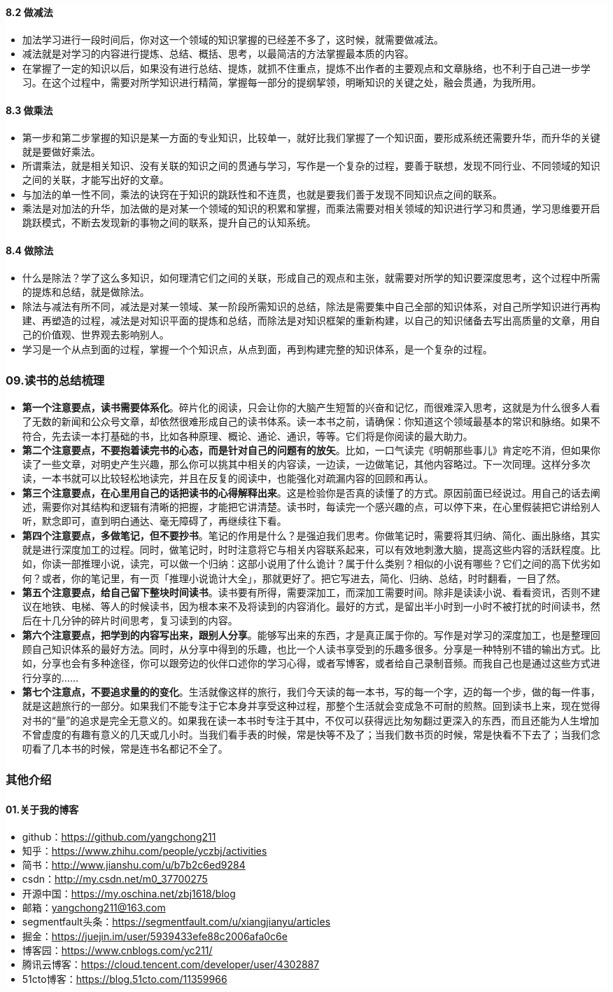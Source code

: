 
#### 8.2 做减法
- 加法学习进行一段时间后，你对这一个领域的知识掌握的已经差不多了，这时候，就需要做减法。
- 减法就是对学习的内容进行提炼、总结、概括、思考，以最简洁的方法掌握最本质的内容。
- 在掌握了一定的知识以后，如果没有进行总结、提炼，就抓不住重点，提炼不出作者的主要观点和文章脉络，也不利于自己进一步学习。在这个过程中，需要对所学知识进行精简，掌握每一部分的提纲挈领，明晰知识的关键之处，融会贯通，为我所用。


#### 8.3 做乘法
- 第一步和第二步掌握的知识是某一方面的专业知识，比较单一，就好比我们掌握了一个知识面，要形成系统还需要升华，而升华的关键就是要做好乘法。
- 所谓乘法，就是相关知识、没有关联的知识之间的贯通与学习，写作是一个复杂的过程，要善于联想，发现不同行业、不同领域的知识之间的关联，才能写出好的文章。
- 与加法的单一性不同，乘法的诀窍在于知识的跳跃性和不连贯，也就是要我们善于发现不同知识点之间的联系。
- 乘法是对加法的升华，加法做的是对某一个领域的知识的积累和掌握，而乘法需要对相关领域的知识进行学习和贯通，学习思维要开启跳跃模式，不断去发现新的事物之间的联系，提升自己的认知系统。



#### 8.4 做除法
- 什么是除法？学了这么多知识，如何理清它们之间的关联，形成自己的观点和主张，就需要对所学的知识要深度思考，这个过程中所需的提炼和总结，就是做除法。
- 除法与减法有所不同，减法是对某一领域、某一阶段所需知识的总结，除法是需要集中自己全部的知识体系，对自己所学知识进行再构建、再塑造的过程，减法是对知识平面的提炼和总结，而除法是对知识框架的重新构建，以自己的知识储备去写出高质量的文章，用自己的价值观、世界观去影响别人。
- 学习是一个从点到面的过程，掌握一个个知识点，从点到面，再到构建完整的知识体系，是一个复杂的过程。





### 09.读书的总结梳理
- **第一个注意要点，读书需要体系化**。碎片化的阅读，只会让你的大脑产生短暂的兴奋和记忆，而很难深入思考，这就是为什么很多人看了无数的新闻和公众号文章，却依然很难形成自己的读书体系。读一本书之前，请确保：你知道这个领域最基本的常识和脉络。如果不符合，先去读一本打基础的书，比如各种原理、概论、通论、通识，等等。它们将是你阅读的最大助力。
- **第二个注意要点，不要抱着读完书的心态，而是针对自己的问题有的放矢**。比如，一口气读完《明朝那些事儿》肯定吃不消，但如果你读了一些文章，对明史产生兴趣，那么你可以挑其中相关的内容读，一边读，一边做笔记，其他内容略过。下一次同理。这样分多次读，一本书就可以比较轻松地读完，并且在反复的阅读中，也能强化对疏漏内容的回顾和再认。
- **第三个注意要点，在心里用自己的话把读书的心得解释出来**。这是检验你是否真的读懂了的方式。原因前面已经说过。用自己的话去阐述，需要你对其结构和逻辑有清晰的把握，才能把它讲清楚。读书时，每读完一个感兴趣的点，可以停下来，在心里假装把它讲给别人听，默念即可，直到明白通达、毫无障碍了，再继续往下看。
- **第四个注意要点，多做笔记，但不要抄书**。笔记的作用是什么？是强迫我们思考。你做笔记时，需要将其归纳、简化、画出脉络，其实就是进行深度加工的过程。同时，做笔记时，时时注意将它与相关内容联系起来，可以有效地刺激大脑，提高这些内容的活跃程度。比如，你读一部推理小说，读完，可以做一个归纳：这部小说用了什么诡计？属于什么类别？相似的小说有哪些？它们之间的高下优劣如何？或者，你的笔记里，有一页「推理小说诡计大全」，那就更好了。把它写进去，简化、归纳、总结，时时翻看，一目了然。
- **第五个注意要点，给自己留下整块时间读书**。读书要有所得，需要深加工，而深加工需要时间。除非是读读小说、看看资讯，否则不建议在地铁、电梯、等人的时候读书，因为根本来不及将读到的内容消化。最好的方式，是留出半小时到一小时不被打扰的时间读书，然后在十几分钟的碎片时间思考，复习读到的内容。
- **第六个注意要点，把学到的内容写出来，跟别人分享**。能够写出来的东西，才是真正属于你的。写作是对学习的深度加工，也是整理回顾自己知识体系的最好方法。同时，从分享中得到的乐趣，也比一个人读书享受到的乐趣多很多。分享是一种特别不错的输出方式。比如，分享也会有多种途径，你可以跟旁边的伙伴口述你的学习心得，或者写博客，或者给自己录制音频。而我自己也是通过这些方式进行分享的……
- **第七个注意点，不要追求量的的变化**。生活就像这样的旅行，我们今天读的每一本书，写的每一个字，迈的每一个步，做的每一件事，就是这趟旅行的一部分。如果我们不能专注于它本身并享受这种过程，那整个生活就会变成急不可耐的煎熬。回到读书上来，现在觉得对书的“量”的追求是完全无意义的。如果我在读一本书时专注于其中，不仅可以获得远比匆匆翻过更深入的东西，而且还能为人生增加不曾虚度的有趣有意义的几天或几小时。当我们看手表的时候，常是快等不及了；当我们数书页的时候，常是快看不下去了；当我们念叨看了几本书的时候，常是连书名都记不全了。






### 其他介绍
#### 01.关于我的博客
- github：https://github.com/yangchong211
- 知乎：https://www.zhihu.com/people/yczbj/activities
- 简书：http://www.jianshu.com/u/b7b2c6ed9284
- csdn：http://my.csdn.net/m0_37700275
- 开源中国：https://my.oschina.net/zbj1618/blog
- 邮箱：yangchong211@163.com
- segmentfault头条：https://segmentfault.com/u/xiangjianyu/articles
- 掘金：https://juejin.im/user/5939433efe88c2006afa0c6e
- 博客园：https://www.cnblogs.com/yc211/
- 腾讯云博客：https://cloud.tencent.com/developer/user/4302887
- 51cto博客：https://blog.51cto.com/11359966
